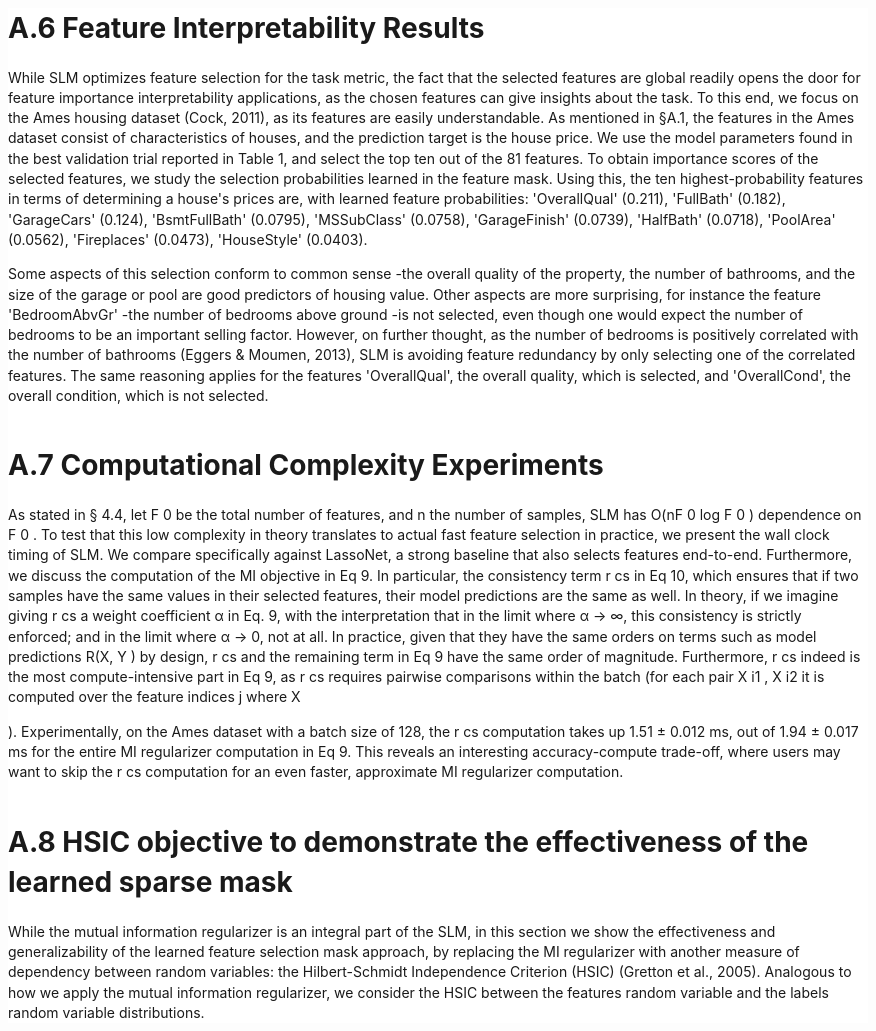 # A.6 Feature Interpretability Results

While SLM optimizes feature selection for the task metric, the fact that the selected features are global readily opens the door for feature importance interpretability applications, as the chosen features can give insights about the task. To this end, we focus on the Ames housing dataset (Cock, 2011), as its features are easily understandable. As mentioned in §A.1, the features in the Ames dataset consist of characteristics of houses, and the prediction target is the house price. We use the model parameters found in the best validation trial reported in Table 1, and select the top ten out of the 81 features. To obtain importance scores of the selected features, we study the selection probabilities learned in the feature mask. Using this, the ten highest-probability features in terms of determining a house's prices are, with learned feature probabilities: 'OverallQual' (0.211), 'FullBath' (0.182), 'GarageCars' (0.124), 'BsmtFullBath' (0.0795), 'MSSubClass' (0.0758), 'GarageFinish' (0.0739), 'HalfBath' (0.0718), 'PoolArea' (0.0562), 'Fireplaces' (0.0473), 'HouseStyle' (0.0403).

Some aspects of this selection conform to common sense -the overall quality of the property, the number of bathrooms, and the size of the garage or pool are good predictors of housing value. Other aspects are more surprising, for instance the feature 'BedroomAbvGr' -the number of bedrooms above ground -is not selected, even though one would expect the number of bedrooms to be an important selling factor. However, on further thought, as the number of bedrooms is positively correlated with the number of bathrooms (Eggers & Moumen, 2013), SLM is avoiding feature redundancy by only selecting one of the correlated features. The same reasoning applies for the features 'OverallQual', the overall quality, which is selected, and 'OverallCond', the overall condition, which is not selected.

# A.7 Computational Complexity Experiments

As stated in § 4.4, let F 0 be the total number of features, and n the number of samples, SLM has O(nF 0 log F 0 ) dependence on F 0 . To test that this low complexity in theory translates to actual fast feature selection in practice, we present the wall clock timing of SLM. We compare specifically against LassoNet, a strong baseline that also selects features end-to-end. Furthermore, we discuss the computation of the MI objective in Eq 9. In particular, the consistency term r cs in Eq 10, which ensures that if two samples have the same values in their selected features, their model predictions are the same as well. In theory, if we imagine giving r cs a weight coefficient α in Eq. 9, with the interpretation that in the limit where α → ∞, this consistency is strictly enforced; and in the limit where α → 0, not at all. In practice, given that they have the same orders on terms such as model predictions R(X, Y ) by design, r cs and the remaining term in Eq 9 have the same order of magnitude. Furthermore, r cs indeed is the most compute-intensive part in Eq 9, as r cs requires pairwise comparisons within the batch (for each pair X i1 , X i2 it is computed over the feature indices j where X

). Experimentally, on the Ames dataset with a batch size of 128, the r cs computation takes up 1.51 ± 0.012 ms, out of 1.94 ± 0.017 ms for the entire MI regularizer computation in Eq 9. This reveals an interesting accuracy-compute trade-off, where users may want to skip the r cs computation for an even faster, approximate MI regularizer computation.

# A.8 HSIC objective to demonstrate the effectiveness of the learned sparse mask

While the mutual information regularizer is an integral part of the SLM, in this section we show the effectiveness and generalizability of the learned feature selection mask approach, by replacing the MI regularizer with another measure of dependency between random variables: the Hilbert-Schmidt Independence Criterion (HSIC) (Gretton et al., 2005). Analogous to how we apply the mutual information regularizer, we consider the HSIC between the features random variable and the labels random variable distributions.
